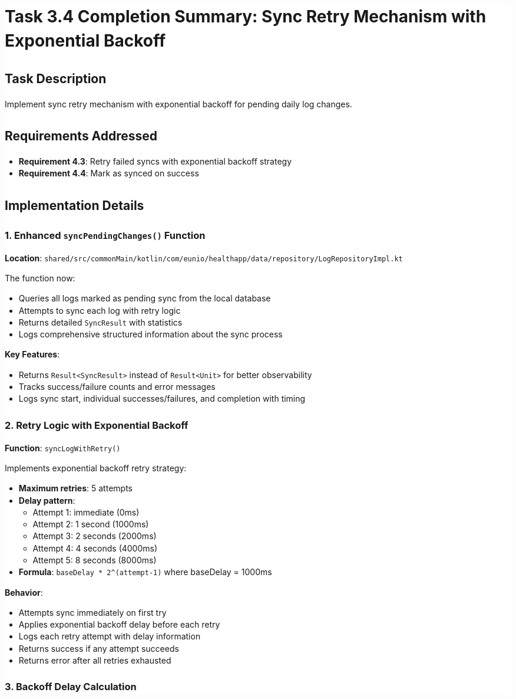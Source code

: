 # Task 3.4 Completion Summary: Sync Retry Mechanism with Exponential Backoff

## Task Description
Implement sync retry mechanism with exponential backoff for pending daily log changes.

## Requirements Addressed
- **Requirement 4.3**: Retry failed syncs with exponential backoff strategy
- **Requirement 4.4**: Mark as synced on success

## Implementation Details

### 1. Enhanced `syncPendingChanges()` Function

**Location**: `shared/src/commonMain/kotlin/com/eunio/healthapp/data/repository/LogRepositoryImpl.kt`

The function now:
- Queries all logs marked as pending sync from the local database
- Attempts to sync each log with retry logic
- Returns detailed `SyncResult` with statistics
- Logs comprehensive structured information about the sync process

**Key Features**:
- Returns `Result<SyncResult>` instead of `Result<Unit>` for better observability
- Tracks success/failure counts and error messages
- Logs sync start, individual successes/failures, and completion with timing

### 2. Retry Logic with Exponential Backoff

**Function**: `syncLogWithRetry()`

Implements exponential backoff retry strategy:
- **Maximum retries**: 5 attempts
- **Delay pattern**: 
  - Attempt 1: immediate (0ms)
  - Attempt 2: 1 second (1000ms)
  - Attempt 3: 2 seconds (2000ms)
  - Attempt 4: 4 seconds (4000ms)
  - Attempt 5: 8 seconds (8000ms)
- **Formula**: `baseDelay * 2^(attempt-1)` where baseDelay = 1000ms

**Behavior**:
- Attempts sync immediately on first try
- Applies exponential backoff delay before each retry
- Logs each retry attempt with delay information
- Returns success if any attempt succeeds
- Returns error after all retries exhausted

### 3. Backoff Delay Calculation

